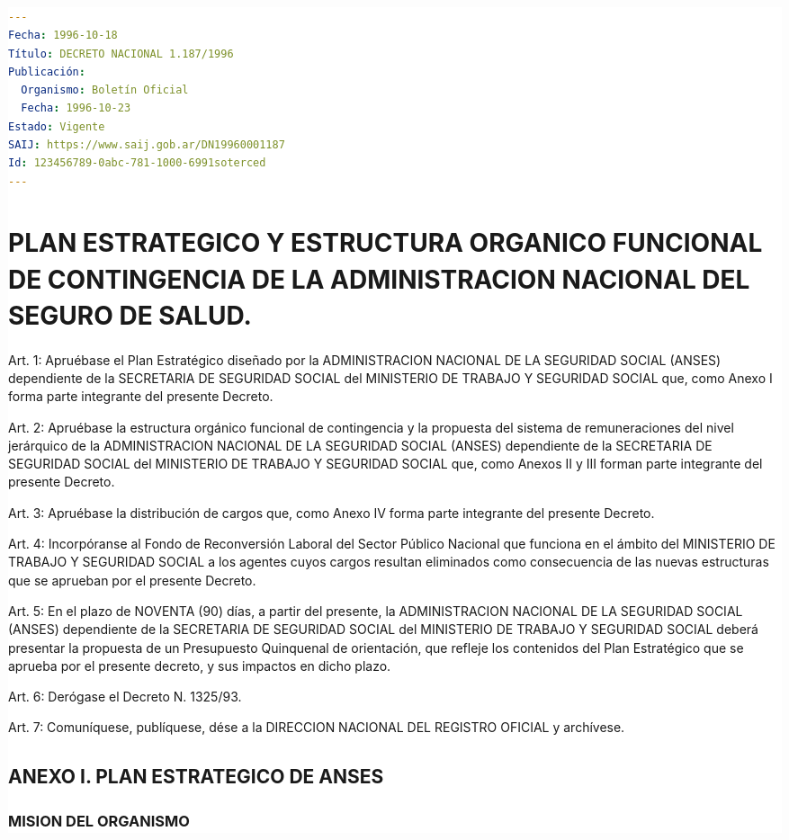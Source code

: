 ```yaml
---
Fecha: 1996-10-18
Título: DECRETO NACIONAL 1.187/1996
Publicación:
  Organismo: Boletín Oficial
  Fecha: 1996-10-23
Estado: Vigente
SAIJ: https://www.saij.gob.ar/DN19960001187
Id: 123456789-0abc-781-1000-6991soterced
---
```

# PLAN ESTRATEGICO Y ESTRUCTURA ORGANICO FUNCIONAL DE CONTINGENCIA DE LA ADMINISTRACION NACIONAL DEL SEGURO DE SALUD.

<a id="1"></a>
Art. 1:  Apruébase  el  Plan  Estratégico  diseñado  por  la ADMINISTRACION NACIONAL DE LA SEGURIDAD SOCIAL (ANSES)  dependiente de  la  SECRETARIA DE SEGURIDAD SOCIAL del MINISTERIO DE TRABAJO  Y SEGURIDAD  SOCIAL  que,  como  Anexo  I  forma parte integrante del presente Decreto.

<a id="2"></a>
Art. 2: Apruébase la estructura orgánico funcional de contingencia y la propuesta del sistema de remuneraciones  del  nivel jerárquico de  la  ADMINISTRACION  NACIONAL  DE  LA  SEGURIDAD SOCIAL  (ANSES) dependiente de la SECRETARIA DE SEGURIDAD SOCIAL  del MINISTERIO DE TRABAJO Y SEGURIDAD SOCIAL que, como Anexos II y III  forman  parte integrante del presente Decreto.

<a id="3"></a>
Art.  3:  Apruébase  la distribución de cargos que, como Anexo IV forma parte integrante del presente Decreto.

<a id="4"></a>
Art. 4: Incorpóranse al  Fondo  de Reconversión Laboral del Sector Público  Nacional  que  funciona en el  ámbito  del  MINISTERIO  DE TRABAJO Y SEGURIDAD SOCIAL  a  los  agentes  cuyos  cargos resultan eliminados  como  consecuencia  de  las nuevas estructuras  que  se aprueban por el presente Decreto.

<a id="5"></a>
Art. 5: En el plazo de NOVENTA (90)  días,  a partir del presente, la   ADMINISTRACION  NACIONAL  DE  LA  SEGURIDAD  SOCIAL    (ANSES) dependiente  de la SECRETARIA DE SEGURIDAD SOCIAL del MINISTERIO DE TRABAJO Y SEGURIDAD  SOCIAL  deberá  presentar  la  propuesta de un Presupuesto  Quinquenal de orientación, que refleje los  contenidos del Plan Estratégico  que se aprueba por el presente decreto, y sus impactos en dicho plazo.

<a id="6"></a>
Art. 6: Derógase el Decreto N. 1325/93.

<a id="7"></a>
Art. 7: Comuníquese, publíquese,  dése a la DIRECCION NACIONAL DEL REGISTRO OFICIAL y archívese.

## ANEXO I. PLAN ESTRATEGICO DE ANSES

### MISION DEL ORGANISMO
